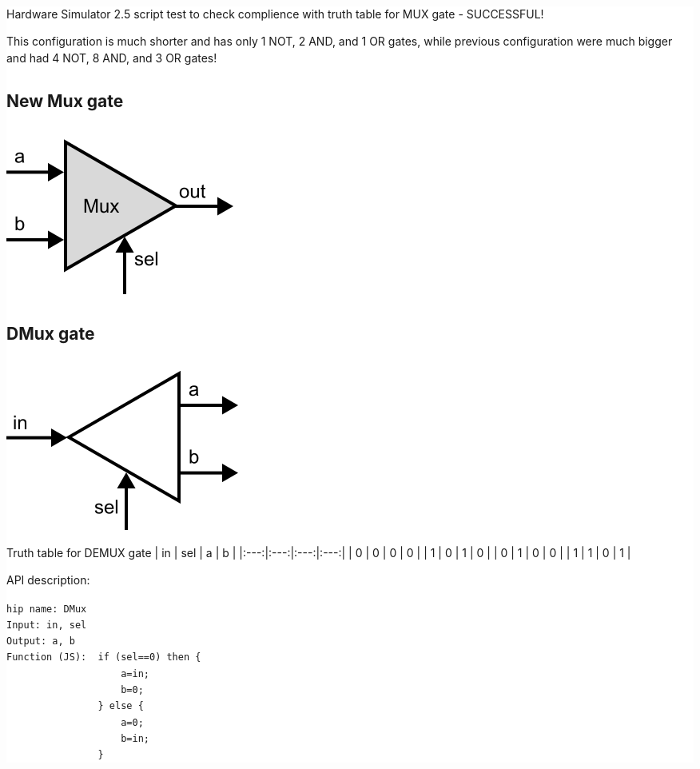 Hardware Simulator 2.5 script test to check complience with truth table for MUX gate - SUCCESSFUL!

This configuration is much shorter and has only 1 NOT, 2 AND, and 1 OR gates, while previous configuration were much bigger and had 4 NOT, 8 AND, and 3 OR gates!

## New Mux gate
![](slides/MUX+.svg)

## DMux gate

![](slides/DMUX.svg)

Truth table for DEMUX gate 
| in | sel | a | b |
|:---:|:---:|:---:|:---:|
| 0 | 0 | 0 | 0 |
| 1 | 0 | 1 | 0 |
| 0 | 1 | 0 | 0 |
| 1 | 1 | 0 | 1 |

API description:

    hip name: DMux
    Input: in, sel
    Output: a, b
    Function (JS):  if (sel==0) then {
                        a=in; 
                        b=0;
                    } else {
                        a=0;
                        b=in;
                    }
